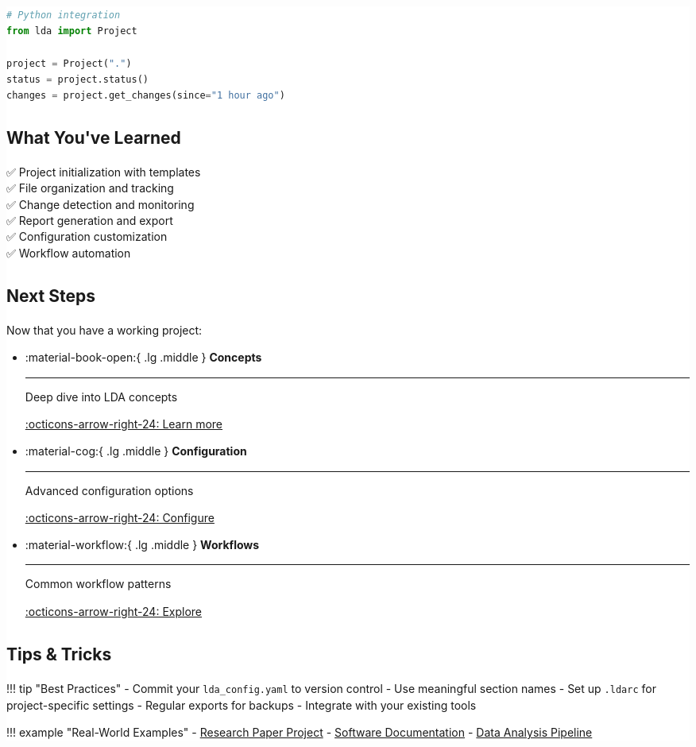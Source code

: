 ```python
# Python integration
from lda import Project

project = Project(".")
status = project.status()
changes = project.get_changes(since="1 hour ago")
```

## What You've Learned

✅ Project initialization with templates  
✅ File organization and tracking  
✅ Change detection and monitoring  
✅ Report generation and export  
✅ Configuration customization  
✅ Workflow automation  

## Next Steps

Now that you have a working project:

<div class="grid cards" markdown>

-   :material-book-open:{ .lg .middle } __Concepts__

    ---

    Deep dive into LDA concepts
    
    [:octicons-arrow-right-24: Learn more](../user-guide/concepts.md)

-   :material-cog:{ .lg .middle } __Configuration__

    ---

    Advanced configuration options
    
    [:octicons-arrow-right-24: Configure](../user-guide/configuration.md)

-   :material-workflow:{ .lg .middle } __Workflows__

    ---

    Common workflow patterns
    
    [:octicons-arrow-right-24: Explore](../user-guide/workflows.md)

</div>

## Tips & Tricks

!!! tip "Best Practices"
    - Commit your `lda_config.yaml` to version control
    - Use meaningful section names
    - Set up `.ldarc` for project-specific settings
    - Regular exports for backups
    - Integrate with your existing tools

!!! example "Real-World Examples"
    - [Research Paper Project](https://github.com/lda-examples/research-paper)
    - [Software Documentation](https://github.com/lda-examples/software-docs)
    - [Data Analysis Pipeline](https://github.com/lda-examples/data-pipeline)